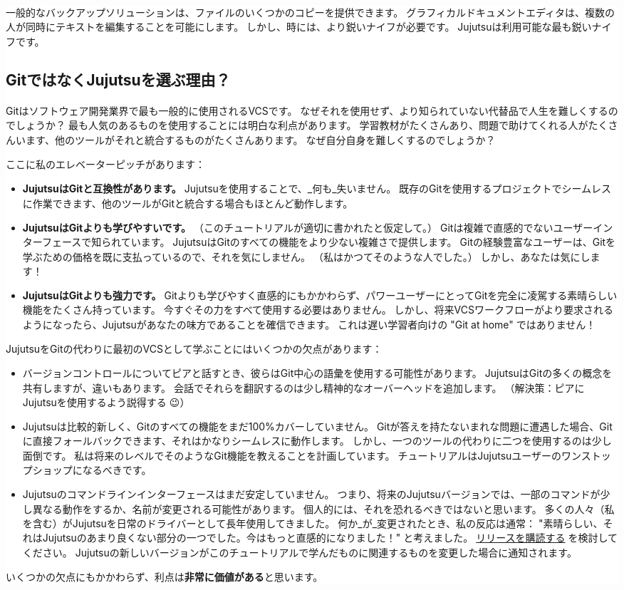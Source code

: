 一般的なバックアップソリューションは、ファイルのいくつかのコピーを提供できます。
グラフィカルドキュメントエディタは、複数の人が同時にテキストを編集することを可能にします。
しかし、時には、より鋭いナイフが必要です。
Jujutsuは利用可能な最も鋭いナイフです。

## GitではなくJujutsuを選ぶ理由？

Gitはソフトウェア開発業界で最も一般的に使用されるVCSです。
なぜそれを使用せず、より知られていない代替品で人生を難しくするのでしょうか？
最も人気のあるものを使用することには明白な利点があります。
学習教材がたくさんあり、問題で助けてくれる人がたくさんいます、他のツールがそれと統合するものがたくさんあります。
なぜ自分自身を難しくするのでしょうか？

ここに私のエレベーターピッチがあります：
- **JujutsuはGitと互換性があります。**
  Jujutsuを使用することで、_何も_失いません。
  既存のGitを使用するプロジェクトでシームレスに作業できます、他のツールがGitと統合する場合もほとんど動作します。

- **JujutsuはGitよりも学びやすいです。**
  （このチュートリアルが適切に書かれたと仮定して。）
  Gitは複雑で直感的でないユーザーインターフェースで知られています。
  JujutsuはGitのすべての機能をより少ない複雑さで提供します。
  Gitの経験豊富なユーザーは、Gitを学ぶための価格を既に支払っているので、それを気にしません。
  （私はかつてそのような人でした。）
  しかし、あなたは気にします！

- **JujutsuはGitよりも強力です。**
  Gitよりも学びやすく直感的にもかかわらず、パワーユーザーにとってGitを完全に凌駕する素晴らしい機能をたくさん持っています。
  今すぐその力をすべて使用する必要はありません。
  しかし、将来VCSワークフローがより要求されるようになったら、Jujutsuがあなたの味方であることを確信できます。
  これは遅い学習者向けの "Git at home" ではありません！

JujutsuをGitの代わりに最初のVCSとして学ぶことにはいくつかの欠点があります：

- バージョンコントロールについてピアと話すとき、彼らはGit中心の語彙を使用する可能性があります。
  JujutsuはGitの多くの概念を共有しますが、違いもあります。
  会話でそれらを翻訳するのは少し精神的なオーバーヘッドを追加します。
  （解決策：ピアにJujutsuを使用するよう説得する 😉）

- Jujutsuは比較的新しく、Gitのすべての機能をまだ100%カバーしていません。
  Gitが答えを持たないまれな問題に遭遇した場合、Gitに直接フォールバックできます、それはかなりシームレスに動作します。
  しかし、一つのツールの代わりに二つを使用するのは少し面倒です。
  私は将来のレベルでそのようなGit機能を教えることを計画しています。
  チュートリアルはJujutsuユーザーのワンストップショップになるべきです。

- Jujutsuのコマンドラインインターフェースはまだ安定していません。
  つまり、将来のJujutsuバージョンでは、一部のコマンドが少し異なる動作をするか、名前が変更される可能性があります。
  個人的には、それを恐れるべきではないと思います。
  多くの人々（私を含む）がJujutsuを日常のドライバーとして長年使用してきました。
  何か_が_変更されたとき、私の反応は通常：
  "素晴らしい、それはJujutsuのあまり良くない部分の一つでした。今はもっと直感的になりました！"
  と考えました。
  [リリースを購読する](#stay-up-to-date) を検討してください。
  Jujutsuの新しいバージョンがこのチュートリアルで学んだものに関連するものを変更した場合に通知されます。

いくつかの欠点にもかかわらず、利点は**非常に価値がある**と思います。
